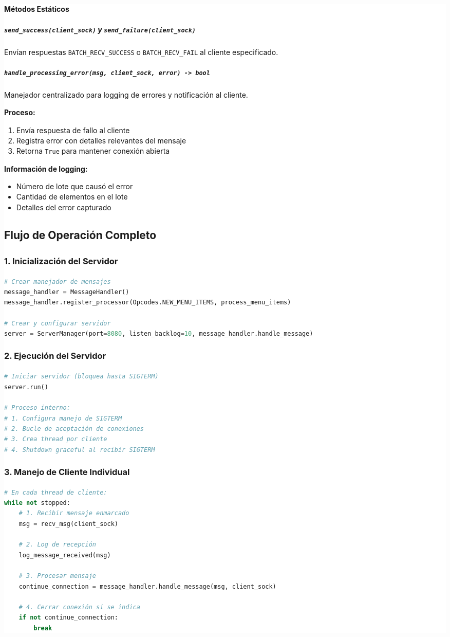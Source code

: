#### Métodos Estáticos

##### `send_success(client_sock)` y `send_failure(client_sock)`
Envían respuestas `BATCH_RECV_SUCCESS` o `BATCH_RECV_FAIL` al cliente especificado.

##### `handle_processing_error(msg, client_sock, error) -> bool`
Manejador centralizado para logging de errores y notificación al cliente.

**Proceso:**
1. Envía respuesta de fallo al cliente
2. Registra error con detalles relevantes del mensaje
3. Retorna `True` para mantener conexión abierta

**Información de logging:**
- Número de lote que causó el error
- Cantidad de elementos en el lote
- Detalles del error capturado

## Flujo de Operación Completo

### 1. Inicialización del Servidor
```python
# Crear manejador de mensajes
message_handler = MessageHandler()
message_handler.register_processor(Opcodes.NEW_MENU_ITEMS, process_menu_items)

# Crear y configurar servidor
server = ServerManager(port=8080, listen_backlog=10, message_handler.handle_message)
```

### 2. Ejecución del Servidor
```python
# Iniciar servidor (bloquea hasta SIGTERM)
server.run()

# Proceso interno:
# 1. Configura manejo de SIGTERM
# 2. Bucle de aceptación de conexiones
# 3. Crea thread por cliente
# 4. Shutdown graceful al recibir SIGTERM
```

### 3. Manejo de Cliente Individual
```python
# En cada thread de cliente:
while not stopped:
    # 1. Recibir mensaje enmarcado
    msg = recv_msg(client_sock)
    
    # 2. Log de recepción
    log_message_received(msg)
    
    # 3. Procesar mensaje
    continue_connection = message_handler.handle_message(msg, client_sock)
    
    # 4. Cerrar conexión si se indica
    if not continue_connection:
        break
```
